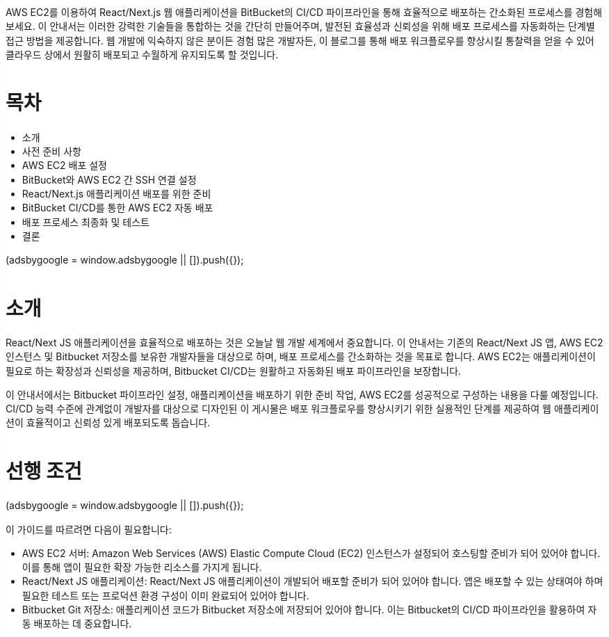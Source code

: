 AWS EC2를 이용하여 React/Next.js 웹 애플리케이션을 BitBucket의 CI/CD 파이프라인을 통해 효율적으로 배포하는 간소화된 프로세스를 경험해보세요. 이 안내서는 이러한 강력한 기술들을 통합하는 것을 간단히 만들어주며, 발전된 효율성과 신뢰성을 위해 배포 프로세스를 자동화하는 단계별 접근 방법을 제공합니다. 웹 개발에 익숙하지 않은 분이든 경험 많은 개발자든, 이 블로그를 통해 배포 워크플로우를 향상시킬 통찰력을 얻을 수 있어 클라우드 상에서 원활히 배포되고 수월하게 유지되도록 할 것입니다.

# 목차

- 소개
- 사전 준비 사항
- AWS EC2 배포 설정
- BitBucket와 AWS EC2 간 SSH 연결 설정
- React/Next.js 애플리케이션 배포를 위한 준비
- BitBucket CI/CD를 통한 AWS EC2 자동 배포
- 배포 프로세스 최종화 및 테스트
- 결론


<ins class="adsbygoogle"
  style="display:block"
  data-ad-client="ca-pub-4877378276818686"
  data-ad-slot="9743150776"
  data-ad-format="auto"
  data-full-width-responsive="true"></ins>
<component is="script">
(adsbygoogle = window.adsbygoogle || []).push({});
</component>

# 소개

React/Next JS 애플리케이션을 효율적으로 배포하는 것은 오늘날 웹 개발 세계에서 중요합니다. 이 안내서는 기존의 React/Next JS 앱, AWS EC2 인스턴스 및 Bitbucket 저장소를 보유한 개발자들을 대상으로 하며, 배포 프로세스를 간소화하는 것을 목표로 합니다. AWS EC2는 애플리케이션이 필요로 하는 확장성과 신뢰성을 제공하며, Bitbucket CI/CD는 원활하고 자동화된 배포 파이프라인을 보장합니다.

이 안내서에서는 Bitbucket 파이프라인 설정, 애플리케이션을 배포하기 위한 준비 작업, AWS EC2를 성공적으로 구성하는 내용을 다룰 예정입니다. CI/CD 능력 수준에 관계없이 개발자를 대상으로 디자인된 이 게시물은 배포 워크플로우를 향상시키기 위한 실용적인 단계를 제공하여 웹 애플리케이션이 효율적이고 신뢰성 있게 배포되도록 돕습니다.

# 선행 조건


<ins class="adsbygoogle"
  style="display:block"
  data-ad-client="ca-pub-4877378276818686"
  data-ad-slot="9743150776"
  data-ad-format="auto"
  data-full-width-responsive="true"></ins>
<component is="script">
(adsbygoogle = window.adsbygoogle || []).push({});
</component>

이 가이드를 따르려면 다음이 필요합니다:

- AWS EC2 서버: Amazon Web Services (AWS) Elastic Compute Cloud (EC2) 인스턴스가 설정되어 호스팅할 준비가 되어 있어야 합니다. 이를 통해 앱이 필요한 확장 가능한 리소스를 가지게 됩니다.
- React/Next JS 애플리케이션: React/Next JS 애플리케이션이 개발되어 배포할 준비가 되어 있어야 합니다. 앱은 배포할 수 있는 상태여야 하며 필요한 테스트 또는 프로덕션 환경 구성이 이미 완료되어 있어야 합니다.
- Bitbucket Git 저장소: 애플리케이션 코드가 Bitbucket 저장소에 저장되어 있어야 합니다. 이는 Bitbucket의 CI/CD 파이프라인을 활용하여 자동 배포하는 데 중요합니다.
